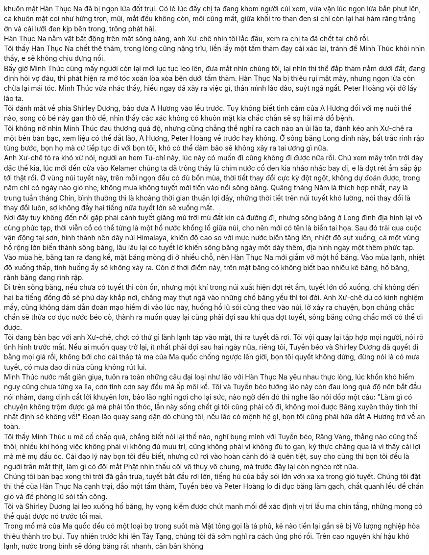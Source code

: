 khuôn mặt Hàn Thục Na đã bị ngọn lửa đốt trụi. Có lẻ lúc đấy chị ta đang khom người cúi xem, vừa vặn lúc ngọn lửa bắn phụt lên, cả khuôn mặt coi như hứng trọn, mũi, mắt đều không còn, môi cũng mất, giữa khối tro than đen sì chỉ còn lại hai hàm răng trắng ởn và cái lưỡi đen kịp bên trong, trông phát hãi.<br>Hàn Thục Na nằm vật bất động trên mặt sông băng, anh Xư-chê nhìn tôi lắc đầu, xem ra chị ta đã chết tại chỗ rồi.<br>Tôi thấy Hàn Thục Na chết thê thảm, trong lòng cũng nặng trĩu, liền lấy một tấm thảm đạy cái xác lại, tránh để Minh Thúc khỏi nhìn thấy, e sẽ không chịu đựng nổi.<br>Bấy giờ Minh Thúc cùng mấy người còn lại mới lục tục leo lên, đưa mắt nhìn chúng tôi, lại nhìn thi thể đắp thảm nằm dưới đất, đang định hỏi vợ đâu, thì phát hiện ra mớ tóc xoăn lòa xòa bên dưới tấm thảm. Hàn Thục Na bị thiêu rụi mặt mày, nhưng ngọn lửa còn chừa lại mái tóc. Minh Thúc vừa nhác thấy, hiểu ngay đã xảy ra việc gì, thân mình lảo đảo, suýt ngã ngất. Peter Hoàng vội đỡ lấy lão ta.<br>Tôi đánh mắt về phía Shirley Dương, bảo đưa A Hương vào lều trước. Tuy không biết tình cảm của A Hương đối với mẹ nuôi thế nào, song cô bé này gan thỏ đế, nhìn thấy các xác không có khuôn mặt kia chắc chắn sẽ sợ hãi mà đổ bệnh.<br>Tôi không nỡ nhìn Minh Thúc đau thương quá độ, nhưng cũng chẳng thể nghĩ ra cách nào an ủi lão ta, đành kéo anh Xư-chê ra một bên bàn bạc, xem liệu có thể dắt lão, A Hương, Peter Hoàng về trước hay không. Ở sông băng Long đỉnh này, bất trắc rình rập từng bước, bọn họ mà cứ tiếp tục đi với bọn tôi, khó có thể đảm bảo sẽ không xảy ra tai ương gì nữa.<br>Anh Xư-chê tỏ ra khó xử nói, người an hem Tu-chí này, lúc này có muốn đi cũng không đi được nữa rồi. Chú xem mây trên trời dày đặc thế kia, lúc mới đến cửa vào Kelamer chúng ta đã trông thấy lũ chim nước cổ đen kia nháo nhác bay đi, e là đợt rét ẩm sắp ập tới thật rồi. Ở vùng núi tuyết này, trên mỗi ngọn đều có đủ bốn mùa, thời tiết thay đổi cực kỳ đột ngột, không dự đoán được, trong năm chỉ có ngày nào gió nhẹ, không mưa không tuyết mới tiến vào nổi sông băng. Quãng tháng Năm là thích hợp nhất, nay là trung tuần tháng Chín, bình thường thì là khoảng thời gian thuận lợi đấy, những thời tiết trên núi tuyết khó lường, nói thay đổi là thay đổi luôn, sợ không đầy hai tiếng nữa tuyết lớn sẽ xuống mất.<br>Nơi đây tuy không đến nỗi gặp phải cảnh tuyết giăng mù trời mù đất kín cả đường đi, nhưng sông băng ở Long đỉnh địa hình lại vô cùng phức tạp, thời viễn cổ có thể từng là một hồ nước khổng lồ giữa núi, cho nên mới có tên là biển tai họa. Sau đó trải qua cuộc vận động tại sơn, hình thành nên dãy núi Himalaya, khiến độ cao so với mực nước biển tăng lên, nhiệt độ sụt xuống, cả một vùng hồ rộng lớn biến thành sông băng, lâu lâu lại có tuyết lở khiến sông băng ngày một dày thêm, địa hình ngày một thêm phức tạp.<br>Vào mùa hè, băng tan ra đang kể, mặt băng mỏng đi ở nhiều chỗ, nên Hàn Thục Na mới giẫm vỡ một hố băng. Vào mùa lạnh, nhiệt độ xuống thấp, tình huống ấy sẽ không xảy ra. Còn ở thời điểm này, trên mặt băng có không biết bao nhiêu kẽ băng, hố băng, rãnh băng đang rình rập.<br>Đi trên sông băng, nếu chưa có tuyết thì còn ổn, nhưng một khí trong núi xuất hiện đợt rét ẩm, tuyết lớn đổ xuống, chỉ không đến hai ba tiếng đồng đồ sẽ phủ dày khắp nơi, chẳng may thụt ngã vào những chỗ băng yếu thì toi đời. Anh Xư-chê dù có kinh nghiệm mấy, cũng không dám dẫn đoàn mạo hiểm đi vào lúc này, huống hồ lũ sói cũng theo vào núi, lỡ xảy ra chuyện, bọn chúng chắc chắn sẽ thừa cơ đục nước béo cò, thành ra muốn quay lại cũng phải đợi sau khi qua đợt tuyết, sông băng cứng chắc mới có thể đi được.<br>Tôi đang bàn bạc với anh Xư-chê, chợt có thứ gì lành lạnh táp vào mặt, thì ra tuyết đã rơi. Tôi vội quay lại tập hợp mọi người, nói rõ tình hình trước mắt. Nếu ai muốn quay trở lại, ít nhất phải đợi sau hai ngày nữa, riêng tôi, Tuyền béo và Shirley Dương đã quyết đi bằng mọi giá rồi, không bới cho cái tháp tà ma của Ma quốc chống ngược lên giời, bọn tôi quyết không dừng, đừng nói là có mưa tuyết, có mưa dao đi nữa cũng không rút lui.<br>Minh Thúc nước mắt giàn giụa, tuôn ra toàn những câu đại loại như lão với Hàn Thục Na yêu nhau thực lòng, lúc khốn khó hiểm nguy cũng chưa từng xa lìa, cơn tỉnh cơn say đều má ấp môi kề. Tôi và Tuyền béo tưởng lão này còn đau lòng quá độ nên bắt đầu nói nhảm, đang định cất lời khuyên lơn, bảo lão nghỉ ngơi cho lại sức, nào ngờ đến đó thì nghe lão nói đốp một câu: "Làm gì có chuyện không trộm được gà mà phải tốn thóc, lần này sống chết gì tôi cũng phải cố đi, không moi được Băng xuyên thủy tinh thi nhất định sẽ không về!" Đoạn lão quay sang dặn dò chúng tôi, nếu lão có mệnh hệ gì, bọn tôi cũng phải hứa dắt A Hương trở về an toàn.<br>Tôi thấy Minh Thúc u mê cố chấp quá, chẳng biết nói lại thế nào, nghĩ bụng mình với Tuyền béo, Răng Vàng, thằng nào cũng thế thôi, nhiều khi hỏng việc không phải vì không đủ mưu trí, cũng không phải vì không đủ to gan, kỳ thực chẳng qua là vì thấy cái lợi mà mê mụ đầu óc. Cái đạo lý này bọn tôi đều biết, nhưng cứ rơi vào hoàn cảnh đó là quên tiệt, suy cho cùng thì bọn tôi đều là người trần mắt thịt, làm gì có đôi mắt Phật nhìn thấu cõi vô thủy vô chung, mà trước đây lại còn nghèo rớt nữa.<br>Chúng tôi bàn bạc xong thì trời đã gần trưa, tuyết bắt đầu rơi lớn, tiếng hú của bầy sói lởn vởn xa xa trong gió tuyết. Chúng tôi đặt thi thể của Hàn Thục Na cạnh trại, đắo một tấm thảm, Tuyền béo và Peter Hoàng lo đi đục băng làm gạch, chất quanh lều để chắn gió và đề phòng lũ sói tấn công.<br>Tôi và Shirley Dương lại leo xuống hố băng, hy vọng kiếm được chút manh mối để xác định vị trí lấu ma chín tầng, những mong có thể quật được nó trước tối mai.<br>Trong mồ mả của Ma quốc đều có một loại bọ trong suốt mà Mật tông gọi là tá phủ, kẻ nào tiến lại gần sẽ bị Vô lượng nghiệp hỏa thiêu thành tro bụi. Tuy nhiên trước khi lên Tây Tạng, chúng tôi đã sớm nghĩ ra cách ứng phó rồi. Trên cao nguyên khí hậu khô lạnh, nước trong bình sẽ đóng băng rất nhanh, căn bản không